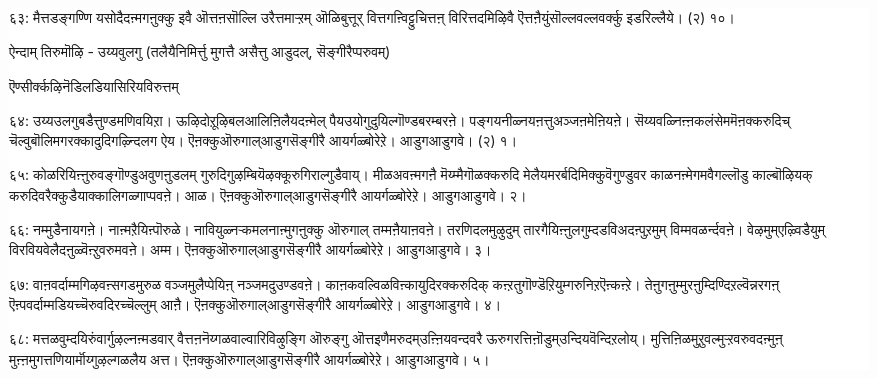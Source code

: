 ६३:
मैत्तडङ्गण्णि यसोदैदऩ्मगऩुक्कु इवै
ऒत्तऩसॊल्लि उरैत्तमाऱ्ऱम् ऒळिबुत्तूर्
वित्तगऩ्विट्टुचित्तऩ् विरित्तदमिऴिवै
ऎत्तऩैयुंसॊल्लवल्लवर्क्कु इडरिल्लैये। (२) १०।

ऐन्दाम् तिरुमॊऴि - उय्यवुलगु
(तलैयैनिमिर्त्तु मुगत्तै असैत्तु आडुदल्, सॆङ्गीरैप्परुवम्)

ऎण्सीर्क्कऴिनॆडिलडियासिरियविरुत्तम्

६४:
उय्यउलगुबडैत्तुण्डमणिवयिऱा।
      ऊऴिदोऱूऴिबलआलिऩिलैयदऩ्मेल्
पैयउयोगुदुयिल्गॊण्डबरम्बरऩे।
      पङ्गयनीळ्नयऩत्तुअञ्जऩमेऩियऩे।
सॆय्यवळ्निऩ्ऩकलंसेममॆऩक्करुदिच्
      चॆल्वुबॊलिमगरक्कादुदिगऴ्न्दिलग
ऐय। ऎऩक्कुऒरुगाल्आडुगसॆङ्गीरै
      आयर्गळ्बोरेऱे। आडुगआडुगवे। (२) १।

६५:
कोळरियिऩ्ऩुरुवङ्गॊण्डुअवुणऩुडलम्
      गुरुदिगुऴम्बियॆऴक्कूरुगिराल्गुडैवाय्।
मीळअवऩ्मगऩै मॆय्म्मैगॊळक्करुदि
      मेलैयमरर्बदिमिक्कुवॆगुण्डुवर
काळनऩ्मेगमवैगल्लॊडु काल्बॊऴियक्
      करुदिवरैक्कुडैयाक्कालिगळ्गाप्पवऩे।
आळ। ऎऩक्कुऒरुगाल्आडुगसॆङ्गीरै
      आयर्गळ्बोरेऱे। आडुगआडुगवे। २।

६६:
नम्मुडैनायगऩे। नाऩ्मऱैयिऩ्पॊरुळे।
      नावियुळ्नऱ्कमलनाऩ्मुगऩुक्कु ऒरुगाल्
तम्मऩैयाऩवऩे। तरणिदलमुऴुदुम्
      तारगैयिऩ्ऩुलगुम्दडविअदऩ्पुऱमुम्
विम्मवळर्न्दवऩे। वेऴमुम्एऴ्विडैयुम्
      विरवियवेलैदऩुळ्वॆऩ्ऱुवरुमवऩे।
अम्म। ऎऩक्कुऒरुगाल्आडुगसॆङ्गीरै
      आयर्गळ्बोरेऱे। आडुगआडुगवे। ३।

६७:
वाऩवर्दाम्मगिऴवऩ्सगडमुरुळ
      वञ्जमुलैप्पेयिऩ् नञ्जमदुउण्डवऩे।
काऩकवल्विळविऩ्कायुदिरक्करुदिक्
      कऩ्ऱतुगॊण्डॆऱियुम्गरुनिऱऎऩ्कऩ्ऱे।
तेऩुगऩुम्मुरऩुम्दिण्दिऱल्वॆन्नरगऩ्
      ऎऩ्पवर्दाम्मडियच्चॆरुवदिरच्चॆल्लुम्
आऩै। ऎऩक्कुऒरुगाल्आडुगसॆङ्गीरै
      आयर्गळ्बोरेऱे। आडुगआडुगवे। ४।

६८:
मत्तळवुम्दयिरुंवार्गुऴल्नऩ्मडवार्
      वैत्तऩनॆय्गळवाल्वारिविऴुङ्गि ऒरुङ्गु
ऒत्तइणैमरुदम्उऩ्ऩियवन्दवरै
      ऊरुगरत्तिऩॊडुम्उन्दियवॆन्दिऱलोय्।
मुत्तिऩिळमुऱुवल्मुऱ्ऱवरुवदऩ्मुऩ्
      मुऩ्ऩमुगत्तणियार्मॊय्गुऴल्गळलैय
अत्त। ऎऩक्कुऒरुगाल्आडुगसॆङ्गीरै
      आयर्गळ्बोरेऱे। आडुगआडुगवे। ५।
